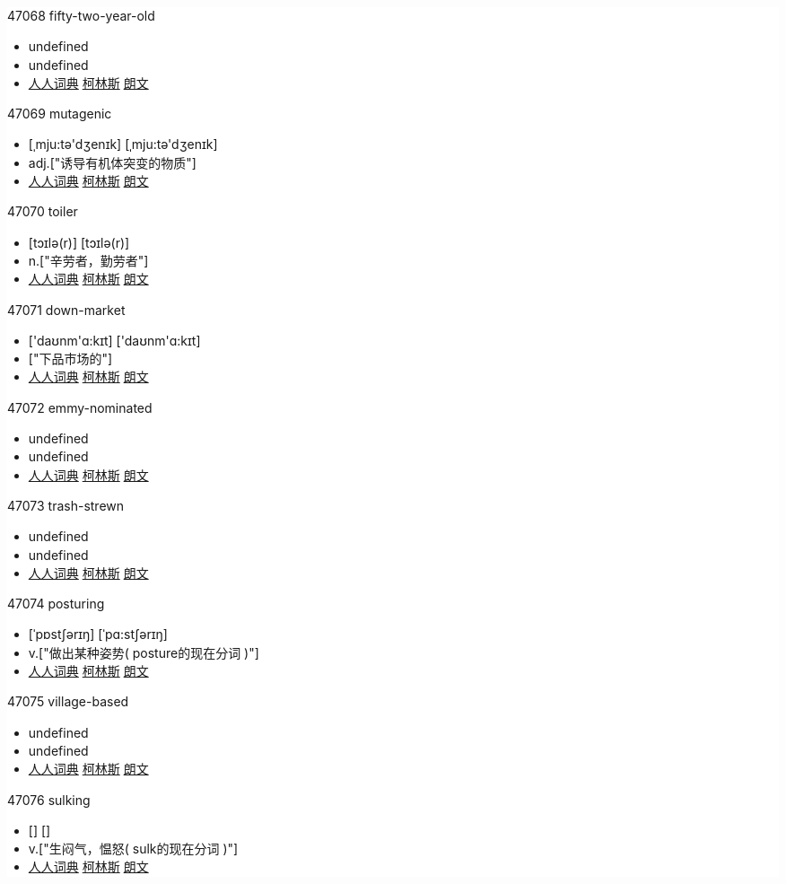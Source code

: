 47068 fifty-two-year-old 
- undefined 
- undefined 
- [人人词典](https://www.91dict.com/words?w=fifty-two-year-old) [柯林斯](https://www.collinsdictionary.com/zh/dictionary/english/fifty-two-year-old) [朗文](https://www.ldoceonline.com/dictionary/fifty-two-year-old) 

47069 mutagenic 
- [ˌmju:tə'dʒenɪk]  [ˌmju:tə'dʒenɪk] 
- adj.["诱导有机体突变的物质"]   
- [人人词典](https://www.91dict.com/words?w=mutagenic) [柯林斯](https://www.collinsdictionary.com/zh/dictionary/english/mutagenic) [朗文](https://www.ldoceonline.com/dictionary/mutagenic) 

47070 toiler 
- [tɔɪlə(r)]  [tɔɪlə(r)] 
- n.["辛劳者，勤劳者"]   
- [人人词典](https://www.91dict.com/words?w=toiler) [柯林斯](https://www.collinsdictionary.com/zh/dictionary/english/toiler) [朗文](https://www.ldoceonline.com/dictionary/toiler) 

47071 down-market 
- ['daʊnm'ɑ:kɪt]  ['daʊnm'ɑ:kɪt] 
- ["下品市场的"]   
- [人人词典](https://www.91dict.com/words?w=down-market) [柯林斯](https://www.collinsdictionary.com/zh/dictionary/english/down-market) [朗文](https://www.ldoceonline.com/dictionary/down-market) 

47072 emmy-nominated 
- undefined 
- undefined 
- [人人词典](https://www.91dict.com/words?w=emmy-nominated) [柯林斯](https://www.collinsdictionary.com/zh/dictionary/english/emmy-nominated) [朗文](https://www.ldoceonline.com/dictionary/emmy-nominated) 

47073 trash-strewn 
- undefined 
- undefined 
- [人人词典](https://www.91dict.com/words?w=trash-strewn) [柯林斯](https://www.collinsdictionary.com/zh/dictionary/english/trash-strewn) [朗文](https://www.ldoceonline.com/dictionary/trash-strewn) 

47074 posturing 
- [ˈpɒstʃərɪŋ]  [ˈpɑ:stʃərɪŋ] 
- v.["做出某种姿势( posture的现在分词 )"]   
- [人人词典](https://www.91dict.com/words?w=posturing) [柯林斯](https://www.collinsdictionary.com/zh/dictionary/english/posturing) [朗文](https://www.ldoceonline.com/dictionary/posturing) 

47075 village-based 
- undefined 
- undefined 
- [人人词典](https://www.91dict.com/words?w=village-based) [柯林斯](https://www.collinsdictionary.com/zh/dictionary/english/village-based) [朗文](https://www.ldoceonline.com/dictionary/village-based) 

47076 sulking 
- []  [] 
- v.["生闷气，愠怒( sulk的现在分词 )"]   
- [人人词典](https://www.91dict.com/words?w=sulking) [柯林斯](https://www.collinsdictionary.com/zh/dictionary/english/sulking) [朗文](https://www.ldoceonline.com/dictionary/sulking) 
